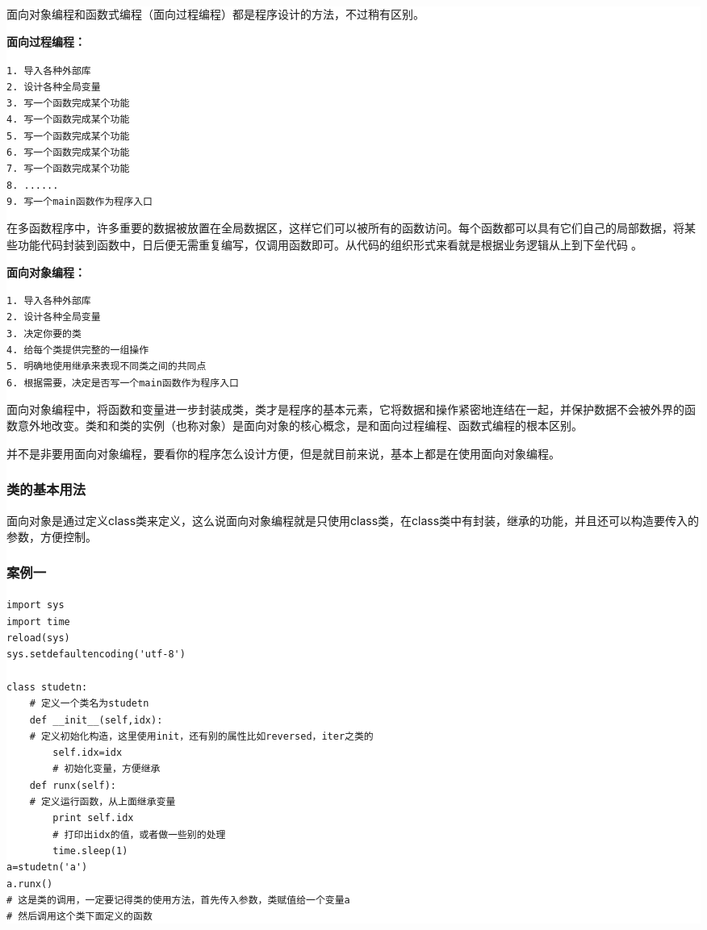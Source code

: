 面向对象编程和函数式编程（面向过程编程）都是程序设计的方法，不过稍有区别。

**面向过程编程：**

```text
1. 导入各种外部库
2. 设计各种全局变量
3. 写一个函数完成某个功能
4. 写一个函数完成某个功能
5. 写一个函数完成某个功能
6. 写一个函数完成某个功能
7. 写一个函数完成某个功能
8. ......
9. 写一个main函数作为程序入口
```

在多函数程序中，许多重要的数据被放置在全局数据区，这样它们可以被所有的函数访问。每个函数都可以具有它们自己的局部数据，将某些功能代码封装到函数中，日后便无需重复编写，仅调用函数即可。从代码的组织形式来看就是根据业务逻辑从上到下垒代码 。

**面向对象编程：**

```text
1. 导入各种外部库
2. 设计各种全局变量
3. 决定你要的类
4. 给每个类提供完整的一组操作
5. 明确地使用继承来表现不同类之间的共同点
6. 根据需要，决定是否写一个main函数作为程序入口
```

面向对象编程中，将函数和变量进一步封装成类，类才是程序的基本元素，它将数据和操作紧密地连结在一起，并保护数据不会被外界的函数意外地改变。类和和类的实例（也称对象）是面向对象的核心概念，是和面向过程编程、函数式编程的根本区别。

并不是非要用面向对象编程，要看你的程序怎么设计方便，但是就目前来说，基本上都是在使用面向对象编程。

### **类的基本用法**

面向对象是通过定义class类来定义，这么说面向对象编程就是只使用class类，在class类中有封装，继承的功能，并且还可以构造要传入的参数，方便控制。

### **案例一**

```text
import sys
import time
reload(sys)
sys.setdefaultencoding('utf-8')

class studetn:
    # 定义一个类名为studetn
    def __init__(self,idx):
    # 定义初始化构造，这里使用init，还有别的属性比如reversed，iter之类的
        self.idx=idx
        # 初始化变量，方便继承
    def runx(self):
    # 定义运行函数，从上面继承变量
        print self.idx
        # 打印出idx的值，或者做一些别的处理
        time.sleep(1)
a=studetn('a')
a.runx()
# 这是类的调用，一定要记得类的使用方法，首先传入参数，类赋值给一个变量a
# 然后调用这个类下面定义的函数
```
